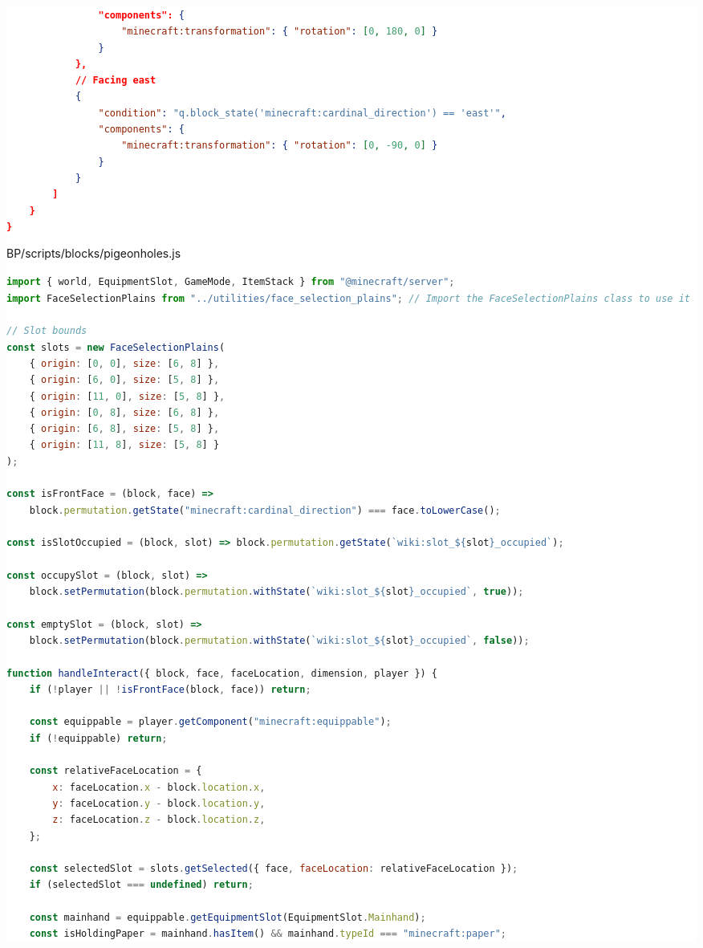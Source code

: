 ```json
                "components": {
                    "minecraft:transformation": { "rotation": [0, 180, 0] }
                }
            },
            // Facing east
            {
                "condition": "q.block_state('minecraft:cardinal_direction') == 'east'",
                "components": {
                    "minecraft:transformation": { "rotation": [0, -90, 0] }
                }
            }
        ]
    }
}
```

</Spoiler>

<Spoiler title="Precise Interaction Script">

<CodeHeader>BP/scripts/blocks/pigeonholes.js</CodeHeader>

```js
import { world, EquipmentSlot, GameMode, ItemStack } from "@minecraft/server";
import FaceSelectionPlains from "../utilities/face_selection_plains"; // Import the FaceSelectionPlains class to use it

// Slot bounds
const slots = new FaceSelectionPlains(
    { origin: [0, 0], size: [6, 8] },
    { origin: [6, 0], size: [5, 8] },
    { origin: [11, 0], size: [5, 8] },
    { origin: [0, 8], size: [6, 8] },
    { origin: [6, 8], size: [5, 8] },
    { origin: [11, 8], size: [5, 8] }
);

const isFrontFace = (block, face) =>
    block.permutation.getState("minecraft:cardinal_direction") === face.toLowerCase();

const isSlotOccupied = (block, slot) => block.permutation.getState(`wiki:slot_${slot}_occupied`);

const occupySlot = (block, slot) =>
    block.setPermutation(block.permutation.withState(`wiki:slot_${slot}_occupied`, true));

const emptySlot = (block, slot) =>
    block.setPermutation(block.permutation.withState(`wiki:slot_${slot}_occupied`, false));

function handleInteract({ block, face, faceLocation, dimension, player }) {
    if (!player || !isFrontFace(block, face)) return;

    const equippable = player.getComponent("minecraft:equippable");
    if (!equippable) return;

    const relativeFaceLocation = {
        x: faceLocation.x - block.location.x,
        y: faceLocation.y - block.location.y,
        z: faceLocation.z - block.location.z,
    };

    const selectedSlot = slots.getSelected({ face, faceLocation: relativeFaceLocation });
    if (selectedSlot === undefined) return;

    const mainhand = equippable.getEquipmentSlot(EquipmentSlot.Mainhand);
    const isHoldingPaper = mainhand.hasItem() && mainhand.typeId === "minecraft:paper";
```